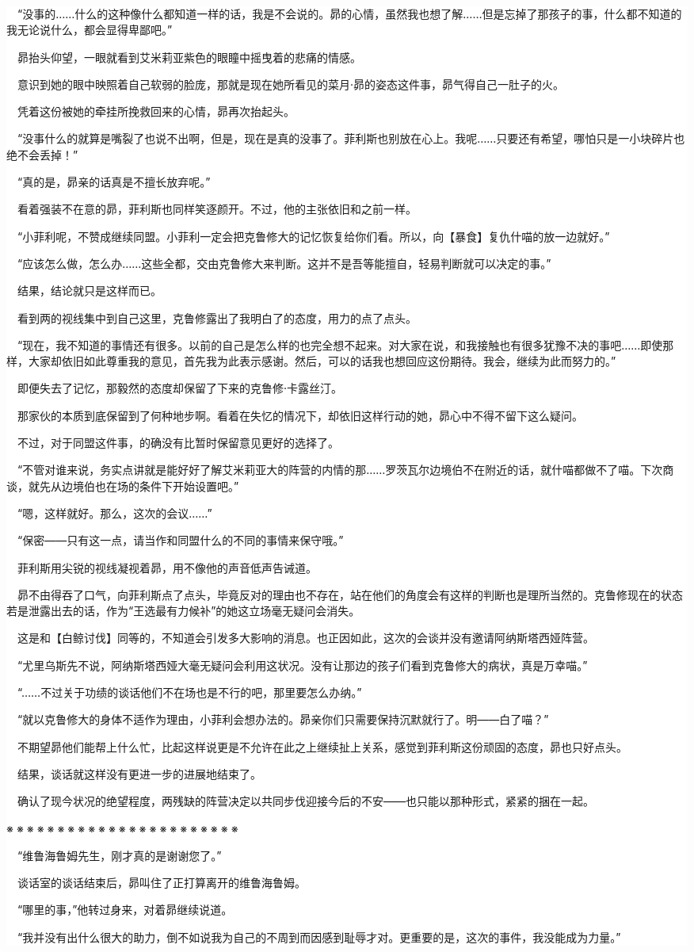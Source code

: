 　“没事的……什么的这种像什么都知道一样的话，我是不会说的。昴的心情，虽然我也想了解……但是忘掉了那孩子的事，什么都不知道的我无论说什么，都会显得卑鄙吧。”

　昴抬头仰望，一眼就看到艾米莉亚紫色的眼瞳中摇曳着的悲痛的情感。

　意识到她的眼中映照着自己软弱的脸庞，那就是现在她所看见的菜月·昴的姿态这件事，昴气得自己一肚子的火。

　凭着这份被她的牵挂所挽救回来的心情，昴再次抬起头。

　“没事什么的就算是嘴裂了也说不出啊，但是，现在是真的没事了。菲利斯也别放在心上。我呢……只要还有希望，哪怕只是一小块碎片也绝不会丢掉！”

　“真的是，昴亲的话真是不擅长放弃呢。”

　看着强装不在意的昴，菲利斯也同样笑逐颜开。不过，他的主张依旧和之前一样。

　“小菲利呢，不赞成继续同盟。小菲利一定会把克鲁修大的记忆恢复给你们看。所以，向【暴食】复仇什喵的放一边就好。”

　“应该怎么做，怎么办……这些全都，交由克鲁修大来判断。这并不是吾等能擅自，轻易判断就可以决定的事。”

　结果，结论就只是这样而已。

　看到两的视线集中到自己这里，克鲁修露出了我明白了的态度，用力的点了点头。

　“现在，我不知道的事情还有很多。以前的自己是怎么样的也完全想不起来。对大家在说，和我接触也有很多犹豫不决的事吧……即使那样，大家却依旧如此尊重我的意见，首先我为此表示感谢。然后，可以的话我也想回应这份期待。我会，继续为此而努力的。”

　即便失去了记忆，那毅然的态度却保留了下来的克鲁修·卡露丝汀。

　那家伙的本质到底保留到了何种地步啊。看着在失忆的情况下，却依旧这样行动的她，昴心中不得不留下这么疑问。

　不过，对于同盟这件事，的确没有比暂时保留意见更好的选择了。

　“不管对谁来说，务实点讲就是能好好了解艾米莉亚大的阵营的内情的那……罗茨瓦尔边境伯不在附近的话，就什喵都做不了喵。下次商谈，就先从边境伯也在场的条件下开始设置吧。”

　“嗯，这样就好。那么，这次的会议……”

　“保密——只有这一点，请当作和同盟什么的不同的事情来保守哦。”

　菲利斯用尖锐的视线凝视着昴，用不像他的声音低声告诫道。

　昴不由得吞了口气，向菲利斯点了点头，毕竟反对的理由也不存在，站在他们的角度会有这样的判断也是理所当然的。克鲁修现在的状态若是泄露出去的话，作为“王选最有力候补”的她这立场毫无疑问会消失。

　这是和【白鲸讨伐】同等的，不知道会引发多大影响的消息。也正因如此，这次的会谈并没有邀请阿纳斯塔西娅阵营。

　“尤里乌斯先不说，阿纳斯塔西娅大毫无疑问会利用这状况。没有让那边的孩子们看到克鲁修大的病状，真是万幸喵。”

　“……不过关于功绩的谈话他们不在场也是不行的吧，那里要怎么办纳。”

　“就以克鲁修大的身体不适作为理由，小菲利会想办法的。昴亲你们只需要保持沉默就行了。明——白了喵？”

　不期望昴他们能帮上什么忙，比起这样说更是不允许在此之上继续扯上关系，感觉到菲利斯这份顽固的态度，昴也只好点头。

　结果，谈话就这样没有更进一步的进展地结束了。

　确认了现今状况的绝望程度，两残缺的阵营决定以共同步伐迎接今后的不安——也只能以那种形式，紧紧的捆在一起。

※ ※ ※ ※ ※ ※ ※ ※ ※ ※ ※ ※ ※ ※ ※ ※ ※ ※ ※ ※ ※ ※ ※ 

　“维鲁海鲁姆先生，刚才真的是谢谢您了。”

　谈话室的谈话结束后，昴叫住了正打算离开的维鲁海鲁姆。

　“哪里的事，”他转过身来，对着昴继续说道。

　“我并没有出什么很大的助力，倒不如说我为自己的不周到而因感到耻辱才对。更重要的是，这次的事件，我没能成为力量。”
